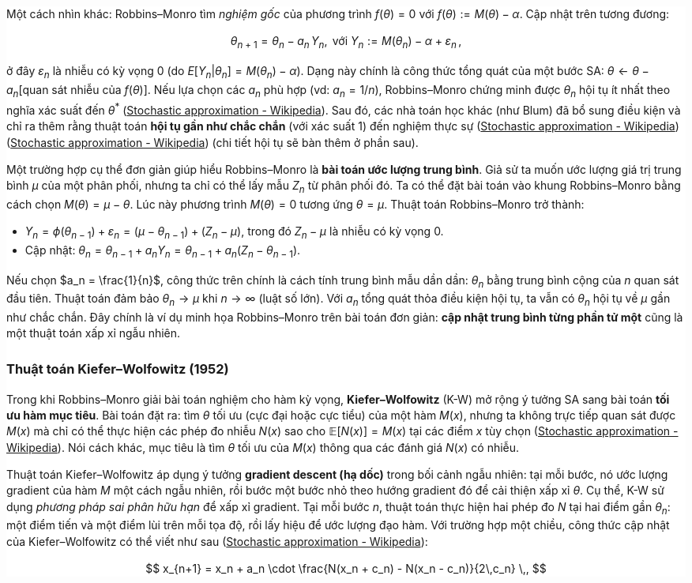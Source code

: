 Một cách nhìn khác: Robbins–Monro tìm *nghiệm gốc* của phương trình $f(\theta) = 0$ với $f(\theta) := M(\theta) - \alpha$. Cập nhật trên tương đương:

$$
\theta_{n+1} = \theta_n - a_n\, Y_n, \text{ với } Y_n := M(\theta_n) - \alpha + \varepsilon_n\,,
$$ 

ở đây $\varepsilon_n$ là nhiễu có kỳ vọng 0 (do $E[Y_n|\theta_n] = M(\theta_n) - \alpha$). Dạng này chính là công thức tổng quát của một bước SA: $\theta \leftarrow \theta - a_n [\text{quan sát nhiễu của }f(\theta)]$. Nếu lựa chọn các $a_n$ phù hợp (vd: $a_n = 1/n$), Robbins–Monro chứng minh được $\theta_n$ hội tụ ít nhất theo nghĩa xác suất đến $\theta^*$ ([Stochastic approximation - Wikipedia](https://en.wikipedia.org/wiki/Stochastic_approximation#:~:text=The%20Robbins%E2%80%93Monro%20algorithm%2C%20introduced%20in,can%20instead%20obtain%20measurements%20of)). Sau đó, các nhà toán học khác (như Blum) đã bổ sung điều kiện và chỉ ra thêm rằng thuật toán **hội tụ gần như chắc chắn** (với xác suất 1) đến nghiệm thực sự ([Stochastic approximation - Wikipedia](https://en.wikipedia.org/wiki/Stochastic_approximation#:~:text=that%20Image%3A%20,is%20actually%20with%20probability%20one)) ([Stochastic approximation - Wikipedia](https://en.wikipedia.org/wiki/Stochastic_approximation#:~:text=every%20%7D%7D0)) (chi tiết hội tụ sẽ bàn thêm ở phần sau).

Một trường hợp cụ thể đơn giản giúp hiểu Robbins–Monro là **bài toán ước lượng trung bình**. Giả sử ta muốn ước lượng giá trị trung bình $\mu$ của một phân phối, nhưng ta chỉ có thể lấy mẫu $Z_n$ từ phân phối đó. Ta có thể đặt bài toán vào khung Robbins–Monro bằng cách chọn $M(\theta) = \mu - \theta$. Lúc này phương trình $M(\theta) = 0$ tương ứng $\theta = \mu$. Thuật toán Robbins–Monro trở thành:

- $Y_n = \phi(\theta_{n-1}) + \varepsilon_n = (\mu - \theta_{n-1}) + (Z_n - \mu)$, trong đó $Z_n - \mu$ là nhiễu có kỳ vọng 0.
- Cập nhật: $\theta_n = \theta_{n-1} + a_n Y_n = \theta_{n-1} + a_n (Z_n - \theta_{n-1})$.

Nếu chọn $a_n = \frac{1}{n}$, công thức trên chính là cách tính trung bình mẫu dần dần: $\theta_n$ bằng trung bình cộng của $n$ quan sát đầu tiên. Thuật toán đảm bảo $\theta_n \to \mu$ khi $n \to \infty$ (luật số lớn). Với $a_n$ tổng quát thỏa điều kiện hội tụ, ta vẫn có $\theta_n$ hội tụ về $\mu$ gần như chắc chắn. Đây chính là ví dụ minh họa Robbins–Monro trên bài toán đơn giản: **cập nhật trung bình từng phần tử một** cũng là một thuật toán xấp xỉ ngẫu nhiên.

### Thuật toán Kiefer–Wolfowitz (1952)
Trong khi Robbins–Monro giải bài toán nghiệm cho hàm kỳ vọng, **Kiefer–Wolfowitz** (K-W) mở rộng ý tưởng SA sang bài toán **tối ưu hàm mục tiêu**. Bài toán đặt ra: tìm $\theta$ tối ưu (cực đại hoặc cực tiểu) của một hàm $M(x)$, nhưng ta không trực tiếp quan sát được $M(x)$ mà chỉ có thể thực hiện các phép đo nhiễu $N(x)$ sao cho $\mathbb{E}[N(x)] = M(x)$ tại các điểm $x$ tùy chọn ([Stochastic approximation - Wikipedia](https://en.wikipedia.org/wiki/Stochastic_approximation#:~:text=Let%20Image%3A%20,the%20iterates%20being%20generated%20as)). Nói cách khác, mục tiêu là tìm $\theta$ tối ưu của $M(x)$ thông qua các đánh giá $N(x)$ có nhiễu.

Thuật toán Kiefer–Wolfowitz áp dụng ý tưởng **gradient descent (hạ dốc)** trong bối cảnh ngẫu nhiên: tại mỗi bước, nó ước lượng gradient của hàm $M$ một cách ngẫu nhiên, rồi bước một bước nhỏ theo hướng gradient đó để cải thiện xấp xỉ $\theta$. Cụ thể, K-W sử dụng *phương pháp sai phân hữu hạn* để xấp xỉ gradient. Tại mỗi bước $n$, thuật toán thực hiện hai phép đo $N$ tại hai điểm gần $\theta_n$: một điểm tiến và một điểm lùi trên mỗi tọa độ, rồi lấy hiệu để ước lượng đạo hàm. Với trường hợp một chiều, công thức cập nhật của Kiefer–Wolfowitz có thể viết như sau ([Stochastic approximation - Wikipedia](https://en.wikipedia.org/wiki/Stochastic_approximation#:~:text=gradient,being%20generated%20as)):

$$
x_{n+1} = x_n + a_n \cdot \frac{N(x_n + c_n) - N(x_n - c_n)}{2\,c_n} \,,
$$
